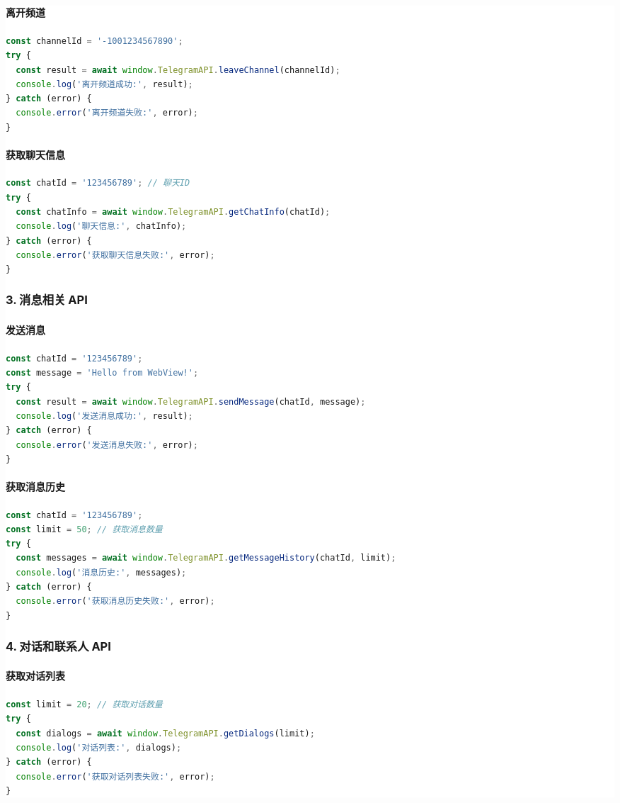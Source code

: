 #### 离开频道
```javascript
const channelId = '-1001234567890';
try {
  const result = await window.TelegramAPI.leaveChannel(channelId);
  console.log('离开频道成功:', result);
} catch (error) {
  console.error('离开频道失败:', error);
}
```

#### 获取聊天信息
```javascript
const chatId = '123456789'; // 聊天ID
try {
  const chatInfo = await window.TelegramAPI.getChatInfo(chatId);
  console.log('聊天信息:', chatInfo);
} catch (error) {
  console.error('获取聊天信息失败:', error);
}
```

### 3. 消息相关 API

#### 发送消息
```javascript
const chatId = '123456789';
const message = 'Hello from WebView!';
try {
  const result = await window.TelegramAPI.sendMessage(chatId, message);
  console.log('发送消息成功:', result);
} catch (error) {
  console.error('发送消息失败:', error);
}
```

#### 获取消息历史
```javascript
const chatId = '123456789';
const limit = 50; // 获取消息数量
try {
  const messages = await window.TelegramAPI.getMessageHistory(chatId, limit);
  console.log('消息历史:', messages);
} catch (error) {
  console.error('获取消息历史失败:', error);
}
```

### 4. 对话和联系人 API

#### 获取对话列表
```javascript
const limit = 20; // 获取对话数量
try {
  const dialogs = await window.TelegramAPI.getDialogs(limit);
  console.log('对话列表:', dialogs);
} catch (error) {
  console.error('获取对话列表失败:', error);
}
```
